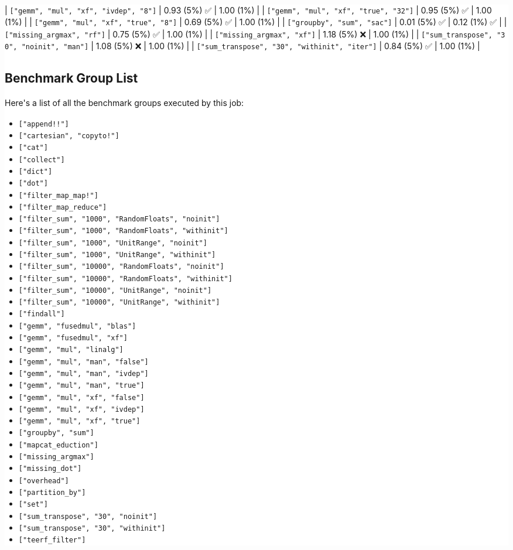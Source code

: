 | `["gemm", "mul", "xf", "ivdep", "8"]`                          | 0.93 (5%) :white_check_mark: |                   1.00 (1%)  |
| `["gemm", "mul", "xf", "true", "32"]`                          | 0.95 (5%) :white_check_mark: |                   1.00 (1%)  |
| `["gemm", "mul", "xf", "true", "8"]`                           | 0.69 (5%) :white_check_mark: |                   1.00 (1%)  |
| `["groupby", "sum", "sac"]`                                    | 0.01 (5%) :white_check_mark: | 0.12 (1%) :white_check_mark: |
| `["missing_argmax", "rf"]`                                     | 0.75 (5%) :white_check_mark: |                   1.00 (1%)  |
| `["missing_argmax", "xf"]`                                     |                1.18 (5%) :x: |                   1.00 (1%)  |
| `["sum_transpose", "30", "noinit", "man"]`                     |                1.08 (5%) :x: |                   1.00 (1%)  |
| `["sum_transpose", "30", "withinit", "iter"]`                  | 0.84 (5%) :white_check_mark: |                   1.00 (1%)  |

## Benchmark Group List
Here's a list of all the benchmark groups executed by this job:

- `["append!!"]`
- `["cartesian", "copyto!"]`
- `["cat"]`
- `["collect"]`
- `["dict"]`
- `["dot"]`
- `["filter_map_map!"]`
- `["filter_map_reduce"]`
- `["filter_sum", "1000", "RandomFloats", "noinit"]`
- `["filter_sum", "1000", "RandomFloats", "withinit"]`
- `["filter_sum", "1000", "UnitRange", "noinit"]`
- `["filter_sum", "1000", "UnitRange", "withinit"]`
- `["filter_sum", "10000", "RandomFloats", "noinit"]`
- `["filter_sum", "10000", "RandomFloats", "withinit"]`
- `["filter_sum", "10000", "UnitRange", "noinit"]`
- `["filter_sum", "10000", "UnitRange", "withinit"]`
- `["findall"]`
- `["gemm", "fusedmul", "blas"]`
- `["gemm", "fusedmul", "xf"]`
- `["gemm", "mul", "linalg"]`
- `["gemm", "mul", "man", "false"]`
- `["gemm", "mul", "man", "ivdep"]`
- `["gemm", "mul", "man", "true"]`
- `["gemm", "mul", "xf", "false"]`
- `["gemm", "mul", "xf", "ivdep"]`
- `["gemm", "mul", "xf", "true"]`
- `["groupby", "sum"]`
- `["mapcat_eduction"]`
- `["missing_argmax"]`
- `["missing_dot"]`
- `["overhead"]`
- `["partition_by"]`
- `["set"]`
- `["sum_transpose", "30", "noinit"]`
- `["sum_transpose", "30", "withinit"]`
- `["teerf_filter"]`
